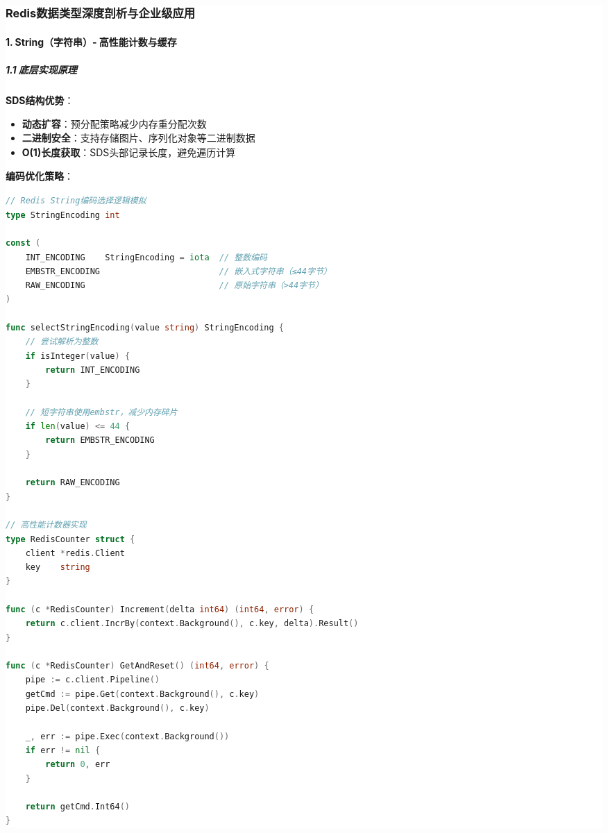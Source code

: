 ### Redis数据类型深度剖析与企业级应用

#### 1. String（字符串）- 高性能计数与缓存

##### 1.1 底层实现原理
**SDS结构优势**：
- **动态扩容**：预分配策略减少内存重分配次数
- **二进制安全**：支持存储图片、序列化对象等二进制数据
- **O(1)长度获取**：SDS头部记录长度，避免遍历计算

**编码优化策略**：
```go
// Redis String编码选择逻辑模拟
type StringEncoding int

const (
    INT_ENCODING    StringEncoding = iota  // 整数编码
    EMBSTR_ENCODING                        // 嵌入式字符串（≤44字节）
    RAW_ENCODING                           // 原始字符串（>44字节）
)

func selectStringEncoding(value string) StringEncoding {
    // 尝试解析为整数
    if isInteger(value) {
        return INT_ENCODING
    }
    
    // 短字符串使用embstr，减少内存碎片
    if len(value) <= 44 {
        return EMBSTR_ENCODING
    }
    
    return RAW_ENCODING
}

// 高性能计数器实现
type RedisCounter struct {
    client *redis.Client
    key    string
}

func (c *RedisCounter) Increment(delta int64) (int64, error) {
    return c.client.IncrBy(context.Background(), c.key, delta).Result()
}

func (c *RedisCounter) GetAndReset() (int64, error) {
    pipe := c.client.Pipeline()
    getCmd := pipe.Get(context.Background(), c.key)
    pipe.Del(context.Background(), c.key)
    
    _, err := pipe.Exec(context.Background())
    if err != nil {
        return 0, err
    }
    
    return getCmd.Int64()
}
```
